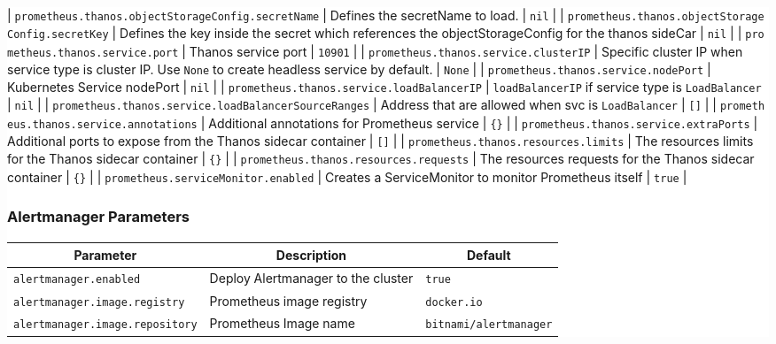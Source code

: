 | `prometheus.thanos.objectStorageConfig.secretName`    | Defines the secretName to load.                                                                                     | `nil`                                                                                                                                   |
| `prometheus.thanos.objectStorageConfig.secretKey`     | Defines the key inside the secret which references the objectStorageConfig for the thanos sideCar                   | `nil`                                                                                                                                   |
| `prometheus.thanos.service.port`                      | Thanos service port                                                                                                 | `10901`                                                                                                                                 |
| `prometheus.thanos.service.clusterIP`                 | Specific cluster IP when service type is cluster IP. Use `None` to create headless service by default.              | `None`                                                                                                                                   |
| `prometheus.thanos.service.nodePort`                  | Kubernetes Service nodePort                                                                                         | `nil`                                                                                                                                   |
| `prometheus.thanos.service.loadBalancerIP`            | `loadBalancerIP` if service type is `LoadBalancer`                                                                  | `nil`                                                                                                                                   |
| `prometheus.thanos.service.loadBalancerSourceRanges`  | Address that are allowed when svc is `LoadBalancer`                                                                 | `[]`                                                                                                                                    |
| `prometheus.thanos.service.annotations`               | Additional annotations for Prometheus service                                                                       | `{}`                                                                                                                                    |
| `prometheus.thanos.service.extraPorts`                | Additional ports to expose from the Thanos sidecar container                                                        | `[]`                                                                                                                                    |
| `prometheus.thanos.resources.limits`                  | The resources limits for the Thanos sidecar container                                                               | `{}`                                                                                                                                    |
| `prometheus.thanos.resources.requests`                | The resources requests for the Thanos sidecar container                                                             | `{}`                                                                                                                                    |
| `prometheus.serviceMonitor.enabled`                   | Creates a ServiceMonitor to monitor Prometheus itself                                                               | `true`                                                                                                                                  |

### Alertmanager Parameters

| Parameter                                             | Description                                                                                                                    | Default                                                                                                                                                                                                                                             |
|-------------------------------------------------------|--------------------------------------------------------------------------------------------------------------------------------|-----------------------------------------------------------------------------------------------------------------------------------------------------------------------------------------------------------------------------------------------------|
| `alertmanager.enabled`                                | Deploy Alertmanager to the cluster                                                                                             | `true`                                                                                                                                                                                                                                              |
| `alertmanager.image.registry`                         | Prometheus image registry                                                                                                      | `docker.io`                                                                                                                                                                                                                                         |
| `alertmanager.image.repository`                       | Prometheus Image name                                                                                                          | `bitnami/alertmanager`                                                                                                                                                                                                                              |